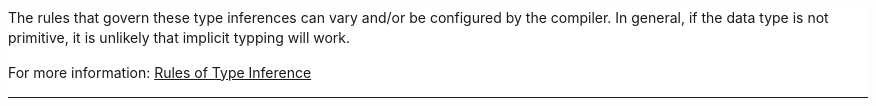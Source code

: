 The rules that govern these type inferences can vary and/or be configured by the compiler. In general, if the data type is not primitive, it is unlikely that implicit typping will work.

For more information: [Rules of Type Inference](https://www.typescriptlang.org/docs/handbook/type-inference.html)

___
